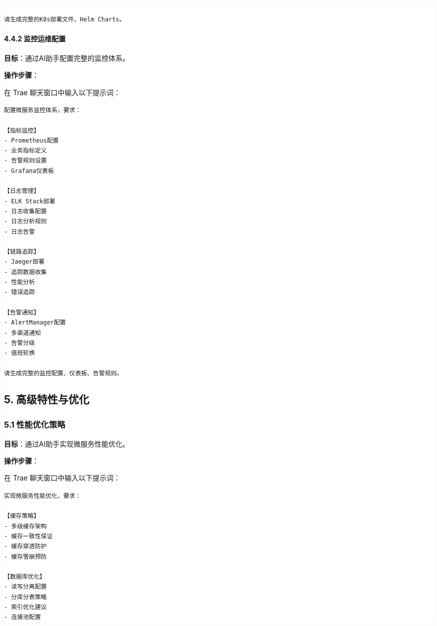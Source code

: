 ```text

请生成完整的K8s部署文件、Helm Charts。
```

#### 4.4.2 监控运维配置

**目标**：通过AI助手配置完整的监控体系。

**操作步骤**：

在 Trae 聊天窗口中输入以下提示词：

```text
配置微服务监控体系，要求：

【指标监控】
- Prometheus配置
- 业务指标定义
- 告警规则设置
- Grafana仪表板

【日志管理】
- ELK Stack部署
- 日志收集配置
- 日志分析规则
- 日志告警

【链路追踪】
- Jaeger部署
- 追踪数据收集
- 性能分析
- 错误追踪

【告警通知】
- AlertManager配置
- 多渠道通知
- 告警分级
- 值班轮换

请生成完整的监控配置、仪表板、告警规则。
```

## 5. 高级特性与优化

### 5.1 性能优化策略

**目标**：通过AI助手实现微服务性能优化。

**操作步骤**：

在 Trae 聊天窗口中输入以下提示词：

```text
实现微服务性能优化，要求：

【缓存策略】
- 多级缓存架构
- 缓存一致性保证
- 缓存穿透防护
- 缓存雪崩预防

【数据库优化】
- 读写分离配置
- 分库分表策略
- 索引优化建议
- 连接池配置
```